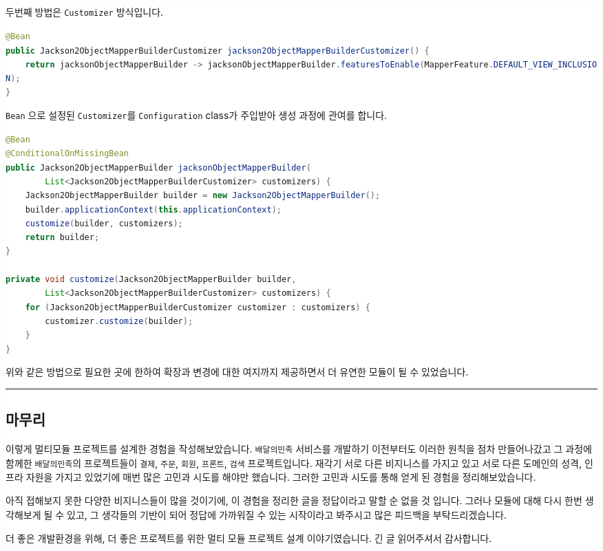 두번째 방법은 `Customizer` 방식입니다.

```java
@Bean
public Jackson2ObjectMapperBuilderCustomizer jackson2ObjectMapperBuilderCustomizer() {
    return jacksonObjectMapperBuilder -> jacksonObjectMapperBuilder.featuresToEnable(MapperFeature.DEFAULT_VIEW_INCLUSION);
}
```

`Bean` 으로 설정된 `Customizer`를 `Configuration` class가 주입받아 생성 과정에 관여를 합니다.

```java
@Bean
@ConditionalOnMissingBean
public Jackson2ObjectMapperBuilder jacksonObjectMapperBuilder(
		List<Jackson2ObjectMapperBuilderCustomizer> customizers) {
	Jackson2ObjectMapperBuilder builder = new Jackson2ObjectMapperBuilder();
	builder.applicationContext(this.applicationContext);
	customize(builder, customizers);
	return builder;
}

private void customize(Jackson2ObjectMapperBuilder builder,
		List<Jackson2ObjectMapperBuilderCustomizer> customizers) {
	for (Jackson2ObjectMapperBuilderCustomizer customizer : customizers) {
		customizer.customize(builder);
	}
}
```

위와 같은 방법으로 필요한 곳에 한하여 확장과 변경에 대한 여지까지 제공하면서 더 유연한 모듈이 될 수 있었습니다.

---

## 마무리

이렇게 멀티모듈 프로젝트를 설계한 경험을 작성해보았습니다. `배달의민족` 서비스를 개발하기 이전부터도 이러한 원칙을 점차 만들어나갔고 그 과정에 함께한 `배달의민족`의 프로젝트들이 `결제`, `주문`, `회원`, `프론트`, `검색` 프로젝트입니다. 재각기 서로 다른 비지니스를 가지고 있고 서로 다른 도메인의 성격, 인프라 자원을 가지고 있었기에 매번 많은 고민과 시도를 해야만 했습니다. 그러한 고민과 시도를 통해 얻게 된 경험을 정리해보았습니다.

아직 접해보지 못한 다양한 비지니스들이 많을 것이기에, 이 경험을 정리한 글을 정답이라고 말할 순 없을 것 입니다. 그러나 모듈에 대해 다시 한번 생각해보게 될 수 있고, 그 생각들의 기반이 되어 정답에 가까워질 수 있는 시작이라고 봐주시고 많은 피드백을 부탁드리겠습니다.

더 좋은 개발환경을 위해, 더 좋은 프로젝트를 위한 멀티 모듈 프로젝트 설계 이야기였습니다. 긴 글 읽어주셔서 감사합니다.
